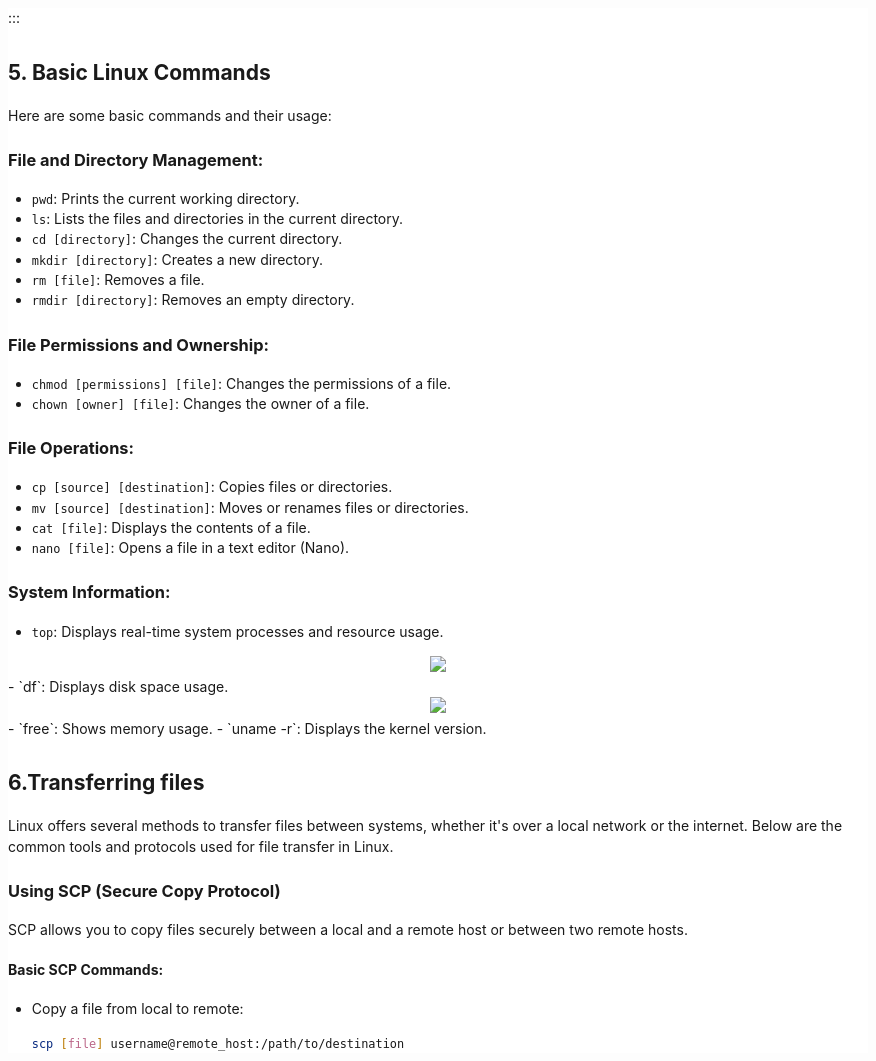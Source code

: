 :::

## **5. Basic Linux Commands**

Here are some basic commands and their usage:

### File and Directory Management:

- `pwd`: Prints the current working directory.
- `ls`: Lists the files and directories in the current directory.
- `cd [directory]`: Changes the current directory.
- `mkdir [directory]`: Creates a new directory.
- `rm [file]`: Removes a file.
- `rmdir [directory]`: Removes an empty directory.

### File Permissions and Ownership:

- `chmod [permissions] [file]`: Changes the permissions of a file.
- `chown [owner] [file]`: Changes the owner of a file.

### File Operations:

- `cp [source] [destination]`: Copies files or directories.
- `mv [source] [destination]`: Moves or renames files or directories.
- `cat [file]`: Displays the contents of a file.
- `nano [file]`: Opens a file in a text editor (Nano).

### System Information:

- `top`: Displays real-time system processes and resource usage.
<div align="center"><img width={400} src="https://files.seeedstudio.com/wiki/reCamera/linux_fundamentals/image-2.png" /></div>
- `df`: Displays disk space usage.
<div align="center"><img width={400} src="https://files.seeedstudio.com/wiki/reCamera/linux_fundamentals/image-3.png" /></div>
- `free`: Shows memory usage.
- `uname -r`: Displays the kernel version.

## 6.Transferring files

Linux offers several methods to transfer files between systems, whether it's over a local network or the internet. Below are the common tools and protocols used for file transfer in Linux.

### **Using SCP (Secure Copy Protocol)**

SCP allows you to copy files securely between a local and a remote host or between two remote hosts.

#### Basic SCP Commands:

- Copy a file from local to remote:

  ```bash
  scp [file] username@remote_host:/path/to/destination
  ```
